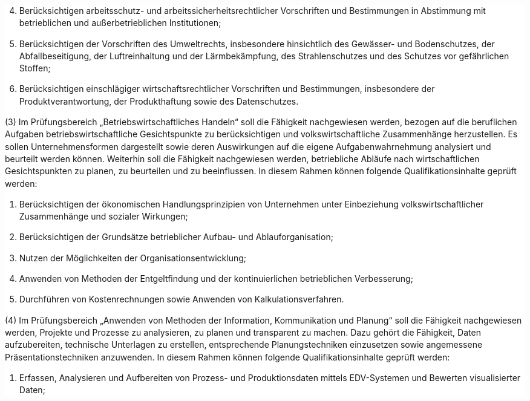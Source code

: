 
4.  Berücksichtigen arbeitsschutz- und arbeitssicherheitsrechtlicher
    Vorschriften und Bestimmungen in Abstimmung mit betrieblichen und
    außerbetrieblichen Institutionen;


5.  Berücksichtigen der Vorschriften des Umweltrechts, insbesondere
    hinsichtlich des Gewässer- und Bodenschutzes, der Abfallbeseitigung,
    der Luftreinhaltung und der Lärmbekämpfung, des Strahlenschutzes und
    des Schutzes vor gefährlichen Stoffen;


6.  Berücksichtigen einschlägiger wirtschaftsrechtlicher Vorschriften und
    Bestimmungen, insbesondere der Produktverantwortung, der
    Produkthaftung sowie des Datenschutzes.




(3) Im Prüfungsbereich „Betriebswirtschaftliches Handeln“ soll die
Fähigkeit nachgewiesen werden, bezogen auf die beruflichen Aufgaben
betriebswirtschaftliche Gesichtspunkte zu berücksichtigen und
volkswirtschaftliche Zusammenhänge herzustellen. Es sollen
Unternehmensformen dargestellt sowie deren Auswirkungen auf die eigene
Aufgabenwahrnehmung analysiert und beurteilt werden können. Weiterhin
soll die Fähigkeit nachgewiesen werden, betriebliche Abläufe nach
wirtschaftlichen Gesichtspunkten zu planen, zu beurteilen und zu
beeinflussen. In diesem Rahmen können folgende Qualifikationsinhalte
geprüft werden:

1.  Berücksichtigen der ökonomischen Handlungsprinzipien von Unternehmen
    unter Einbeziehung volkswirtschaftlicher Zusammenhänge und sozialer
    Wirkungen;


2.  Berücksichtigen der Grundsätze betrieblicher Aufbau- und
    Ablauforganisation;


3.  Nutzen der Möglichkeiten der Organisationsentwicklung;


4.  Anwenden von Methoden der Entgeltfindung und der kontinuierlichen
    betrieblichen Verbesserung;


5.  Durchführen von Kostenrechnungen sowie Anwenden von
    Kalkulationsverfahren.




(4) Im Prüfungsbereich „Anwenden von Methoden der Information,
Kommunikation und Planung“ soll die Fähigkeit nachgewiesen werden,
Projekte und Prozesse zu analysieren, zu planen und transparent zu
machen. Dazu gehört die Fähigkeit, Daten aufzubereiten, technische
Unterlagen zu erstellen, entsprechende Planungstechniken einzusetzen
sowie angemessene Präsentationstechniken anzuwenden. In diesem Rahmen
können folgende Qualifikationsinhalte geprüft werden:

1.  Erfassen, Analysieren und Aufbereiten von Prozess- und
    Produktionsdaten mittels EDV-Systemen und Bewerten visualisierter
    Daten;
